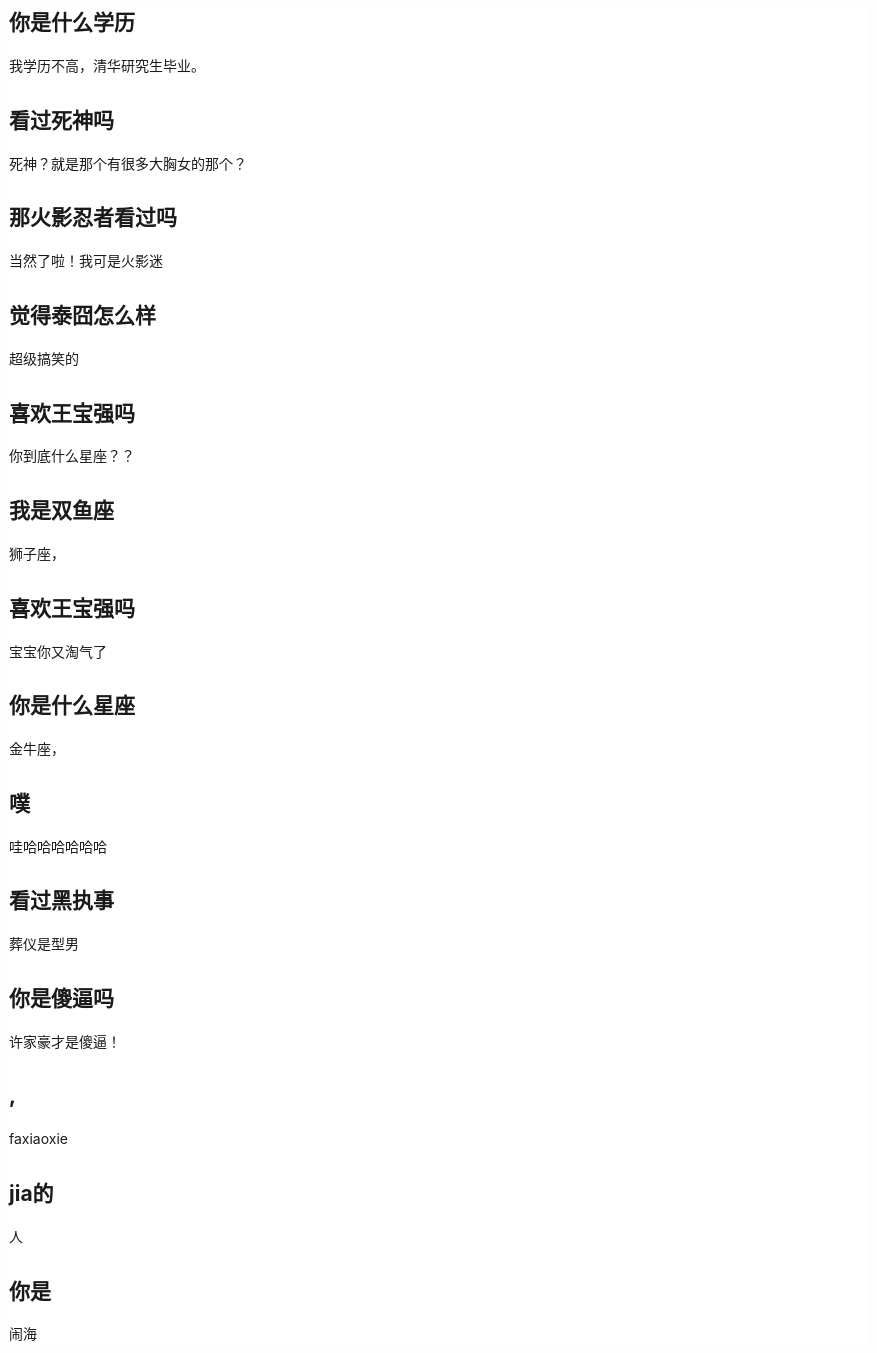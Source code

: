 ## 你是什么学历
我学历不高，清华研究生毕业。

## 看过死神吗
死神？就是那个有很多大胸女的那个？

## 那火影忍者看过吗
当然了啦！我可是火影迷

## 觉得泰囧怎么样
超级搞笑的

## 喜欢王宝强吗
你到底什么星座？？

## 我是双鱼座
狮子座，

## 喜欢王宝强吗
宝宝你又淘气了

## 你是什么星座
金牛座，

## 噗
哇哈哈哈哈哈哈

## 看过黑执事
葬仪是型男

## 你是傻逼吗
许家豪才是傻逼！

## ,
faxiaoxie

## jia的
人

## 你是
闹海
